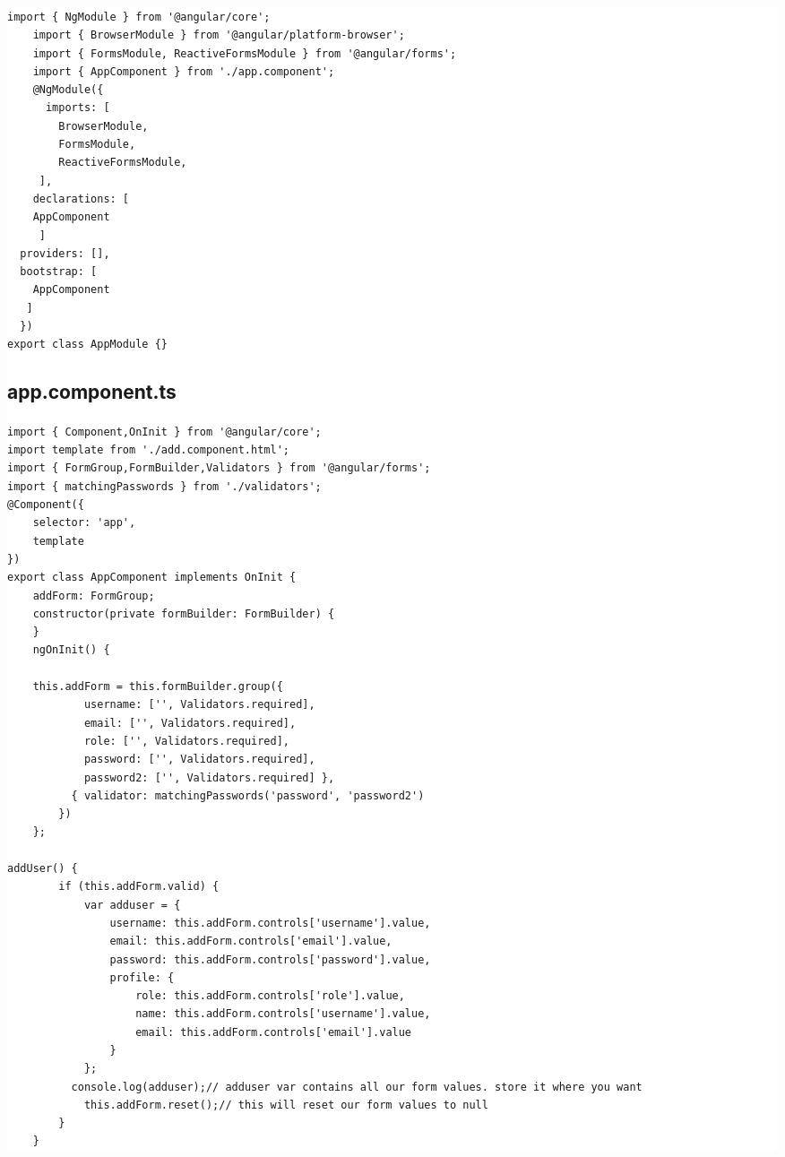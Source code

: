 
 

    import { NgModule } from '@angular/core';
        import { BrowserModule } from '@angular/platform-browser';
        import { FormsModule, ReactiveFormsModule } from '@angular/forms';
        import { AppComponent } from './app.component';
        @NgModule({
          imports: [
            BrowserModule,
            FormsModule,
            ReactiveFormsModule,
         ],
        declarations: [
        AppComponent
         ]
      providers: [],
      bootstrap: [
        AppComponent
       ]
      })
    export class AppModule {}

app.component.ts
----------------

    import { Component,OnInit } from '@angular/core';
    import template from './add.component.html';
    import { FormGroup,FormBuilder,Validators } from '@angular/forms';
    import { matchingPasswords } from './validators';
    @Component({
        selector: 'app',
        template
    })
    export class AppComponent implements OnInit {
        addForm: FormGroup;
        constructor(private formBuilder: FormBuilder) {
        }
        ngOnInit() {
      
        this.addForm = this.formBuilder.group({
                username: ['', Validators.required],
                email: ['', Validators.required],
                role: ['', Validators.required],
                password: ['', Validators.required],
                password2: ['', Validators.required] }, 
              { validator: matchingPasswords('password', 'password2')
            })
        };
    
    addUser() {
            if (this.addForm.valid) {
                var adduser = {
                    username: this.addForm.controls['username'].value,
                    email: this.addForm.controls['email'].value,
                    password: this.addForm.controls['password'].value,
                    profile: {
                        role: this.addForm.controls['role'].value,
                        name: this.addForm.controls['username'].value,
                        email: this.addForm.controls['email'].value
                    }
                };
              console.log(adduser);// adduser var contains all our form values. store it where you want 
                this.addForm.reset();// this will reset our form values to null 
            }
        }  

  [1]: http://embed.plnkr.co/AtW3FrYU3qyNsWtLfUUF/